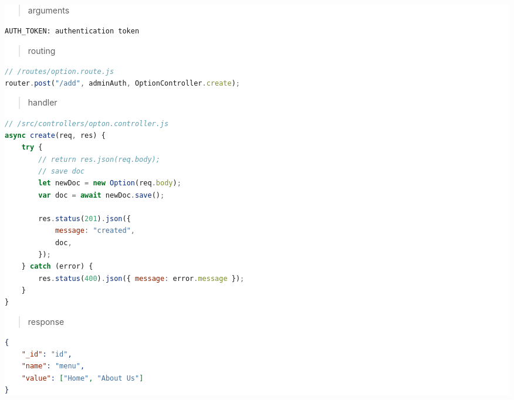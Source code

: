 > arguments

```
AUTH_TOKEN: authentication token
```

> routing

```javascript
// /routes/option.route.js
router.post("/add", adminAuth, OptionController.create);
```

> handler

```javascript
// /src/controllers/opton.controller.js
async create(req, res) {
    try {
        // return res.json(req.body);
        // save doc
        let newDoc = new Option(req.body);
        var doc = await newDoc.save();

        res.status(201).json({
            message: "created",
            doc,
        });
    } catch (error) {
        res.status(400).json({ message: error.message });
    }
}
```

> response

```json
{
    "_id": "id",
    "name": "menu",
    "value": ["Home", "About Us"]
}
```
